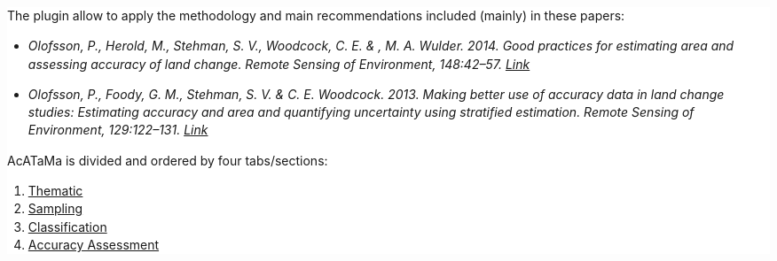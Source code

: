 The plugin allow to apply the methodology and main recommendations included (mainly) in these papers:

+ *Olofsson, P., Herold, M., Stehman, S. V., Woodcock, C. E. & , M. A. Wulder. 2014. Good practices for estimating area and assessing accuracy of land change. Remote Sensing of Environment, 148:42–57. [Link](https://www.sciencedirect.com/science/article/pii/S0034425714000704)*

+ *Olofsson, P., Foody, G. M., Stehman, S. V. & C. E. Woodcock. 2013. Making better use of accuracy data in land change studies: Estimating accuracy and area and quantifying uncertainty using stratified estimation. Remote Sensing of Environment, 129:122–131. [Link](https://www.sciencedirect.com/science/article/pii/S0034425712004191?via%3Dihub)*

AcATaMa is divided and ordered by four tabs/sections:

1. [Thematic](#1-thematic-map)
2. [Sampling](#2-sampling-design)
3. [Classification](#3-classification)
4. [Accuracy Assessment](#4-accuracy-assessment)
